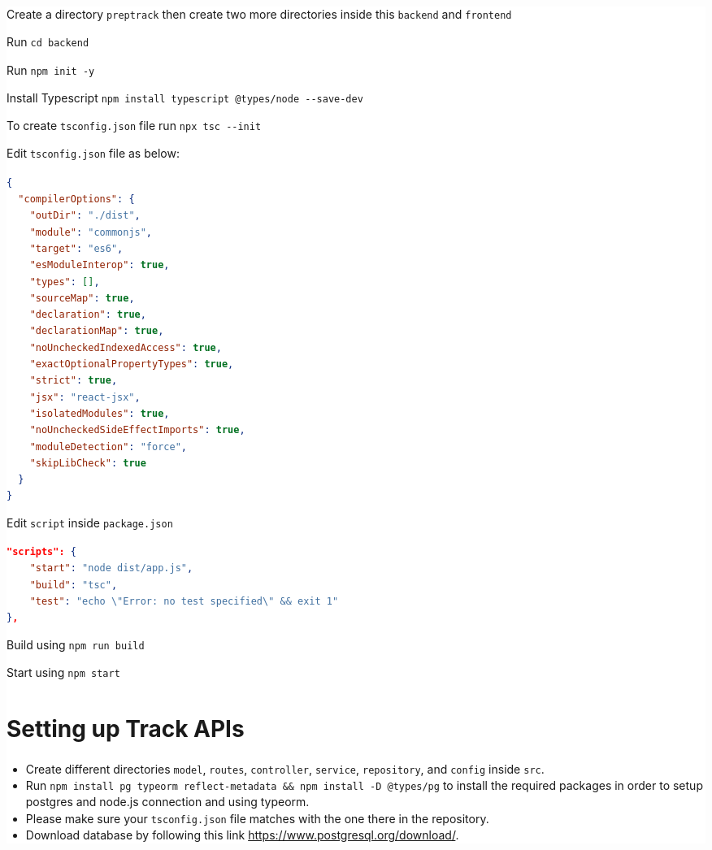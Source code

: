 Create a directory `preptrack` then create two more directories inside this `backend` and `frontend`

Run `cd backend`

Run `npm init -y`

Install Typescript `npm install typescript @types/node --save-dev`

To create `tsconfig.json` file run `npx tsc --init`

Edit `tsconfig.json` file as below:

```json
{
  "compilerOptions": {
    "outDir": "./dist",
    "module": "commonjs",
    "target": "es6",
    "esModuleInterop": true,
    "types": [],
    "sourceMap": true,
    "declaration": true,
    "declarationMap": true,
    "noUncheckedIndexedAccess": true,
    "exactOptionalPropertyTypes": true,
    "strict": true,
    "jsx": "react-jsx",
    "isolatedModules": true,
    "noUncheckedSideEffectImports": true,
    "moduleDetection": "force",
    "skipLibCheck": true
  }
}
```

Edit `script` inside `package.json`

```json
"scripts": {
    "start": "node dist/app.js",
    "build": "tsc",
    "test": "echo \"Error: no test specified\" && exit 1"
},
```

Build using `npm run build`

Start using `npm start`

# Setting up Track APIs

- Create different directories `model`, `routes`, `controller`, `service`, `repository`, and `config` inside `src`.
- Run `npm install pg typeorm reflect-metadata && npm install -D @types/pg` to install the required packages in order to setup postgres and node.js connection and using typeorm.
- Please make sure your `tsconfig.json` file matches with the one there in the repository.
- Download database by following this link https://www.postgresql.org/download/.

